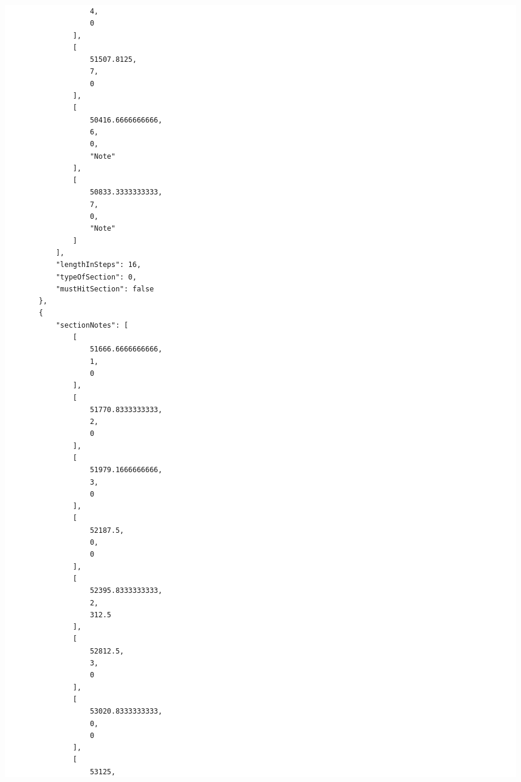						4,
						0
					],
					[
						51507.8125,
						7,
						0
					],
					[
						50416.6666666666,
						6,
						0,
						"Note"
					],
					[
						50833.3333333333,
						7,
						0,
						"Note"
					]
				],
				"lengthInSteps": 16,
				"typeOfSection": 0,
				"mustHitSection": false
			},
			{
				"sectionNotes": [
					[
						51666.6666666666,
						1,
						0
					],
					[
						51770.8333333333,
						2,
						0
					],
					[
						51979.1666666666,
						3,
						0
					],
					[
						52187.5,
						0,
						0
					],
					[
						52395.8333333333,
						2,
						312.5
					],
					[
						52812.5,
						3,
						0
					],
					[
						53020.8333333333,
						0,
						0
					],
					[
						53125,